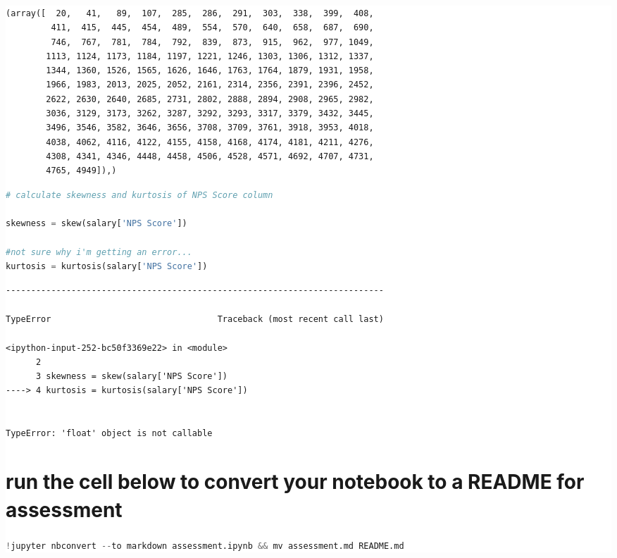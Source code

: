 


    (array([  20,   41,   89,  107,  285,  286,  291,  303,  338,  399,  408,
             411,  415,  445,  454,  489,  554,  570,  640,  658,  687,  690,
             746,  767,  781,  784,  792,  839,  873,  915,  962,  977, 1049,
            1113, 1124, 1173, 1184, 1197, 1221, 1246, 1303, 1306, 1312, 1337,
            1344, 1360, 1526, 1565, 1626, 1646, 1763, 1764, 1879, 1931, 1958,
            1966, 1983, 2013, 2025, 2052, 2161, 2314, 2356, 2391, 2396, 2452,
            2622, 2630, 2640, 2685, 2731, 2802, 2888, 2894, 2908, 2965, 2982,
            3036, 3129, 3173, 3262, 3287, 3292, 3293, 3317, 3379, 3432, 3445,
            3496, 3546, 3582, 3646, 3656, 3708, 3709, 3761, 3918, 3953, 4018,
            4038, 4062, 4116, 4122, 4155, 4158, 4168, 4174, 4181, 4211, 4276,
            4308, 4341, 4346, 4448, 4458, 4506, 4528, 4571, 4692, 4707, 4731,
            4765, 4949]),)




```python
# calculate skewness and kurtosis of NPS Score column

skewness = skew(salary['NPS Score'])

#not sure why i'm getting an error...
kurtosis = kurtosis(salary['NPS Score'])
```


    ---------------------------------------------------------------------------

    TypeError                                 Traceback (most recent call last)

    <ipython-input-252-bc50f3369e22> in <module>
          2 
          3 skewness = skew(salary['NPS Score'])
    ----> 4 kurtosis = kurtosis(salary['NPS Score'])
    

    TypeError: 'float' object is not callable


# run the cell below to convert your notebook to a README for assessment


```python
!jupyter nbconvert --to markdown assessment.ipynb && mv assessment.md README.md
```
